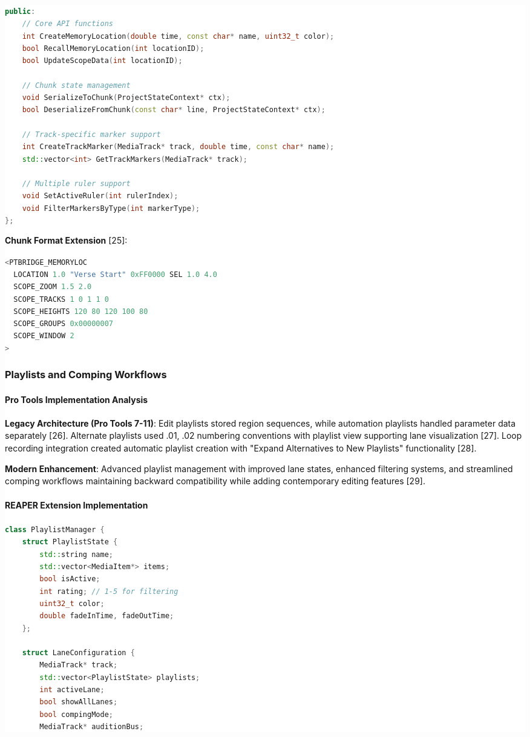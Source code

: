 ```cpp
public:
    // Core API functions
    int CreateMemoryLocation(double time, const char* name, uint32_t color);
    bool RecallMemoryLocation(int locationID);
    bool UpdateScopeData(int locationID);
    
    // Chunk state management
    void SerializeToChunk(ProjectStateContext* ctx);
    bool DeserializeFromChunk(const char* line, ProjectStateContext* ctx);
    
    // Track-specific marker support
    int CreateTrackMarker(MediaTrack* track, double time, const char* name);
    std::vector<int> GetTrackMarkers(MediaTrack* track);
    
    // Multiple ruler support
    void SetActiveRuler(int rulerIndex);
    void FilterMarkersByType(int markerType);
};
```

**Chunk Format Extension** [25]:

```javascript
<PTBRIDGE_MEMORYLOC
  LOCATION 1.0 "Verse Start" 0xFF0000 SEL 1.0 4.0
  SCOPE_ZOOM 1.5 2.0
  SCOPE_TRACKS 1 0 1 1 0
  SCOPE_HEIGHTS 120 80 120 100 80
  SCOPE_GROUPS 0x00000007
  SCOPE_WINDOW 2
>
```

### Playlists and Comping Workflows

#### Pro Tools Implementation Analysis

**Legacy Architecture (Pro Tools 7-11)**: Edit playlists stored region sequences, while automation playlists handled parameter data separately [26]. Alternate playlists used .01, .02 numbering conventions with playlist view supporting lane visualization [27]. Loop recording integration created automatic playlist creation with "Expand Alternatives to New Playlists" functionality [28].

**Modern Enhancement**: Advanced playlist management with improved lane states, enhanced filtering systems, and streamlined comping workflows maintaining backward compatibility while adding contemporary editing features [29].

#### REAPER Extension Implementation

```cpp
class PlaylistManager {
    struct PlaylistState {
        std::string name;
        std::vector<MediaItem*> items;
        bool isActive;
        int rating; // 1-5 for filtering
        uint32_t color;
        double fadeInTime, fadeOutTime;
    };
    
    struct LaneConfiguration {
        MediaTrack* track;
        std::vector<PlaylistState> playlists;
        int activeLane;
        bool showAllLanes;
        bool compingMode;
        MediaTrack* auditionBus;
```